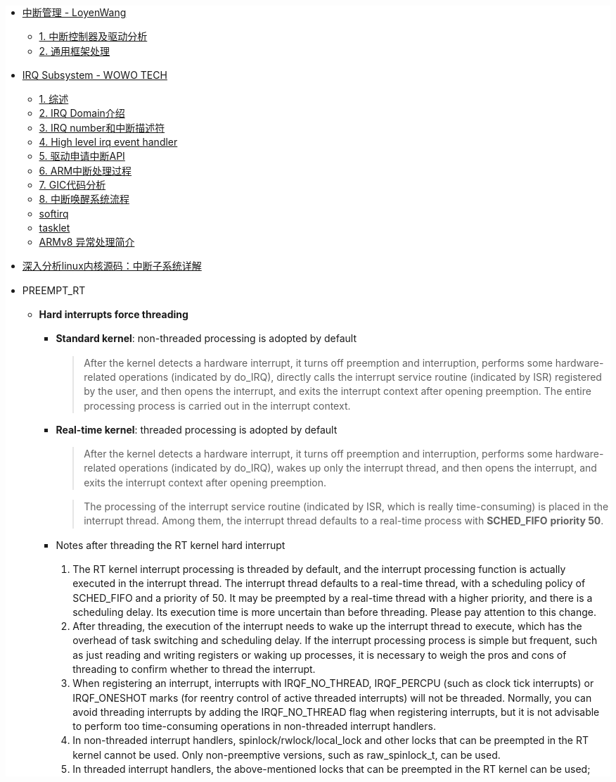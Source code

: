 * [中断管理 - LoyenWang](https://www.cnblogs.com/LoyenWang/category/1777370.html)
    * [1. 中断控制器及驱动分析](https://www.cnblogs.com/LoyenWang/p/12249106.html)
    * [2. 通用框架处理](https://www.cnblogs.com/LoyenWang/p/13052677.html)

* [IRQ Subsystem - WOWO TECH](http://www.wowotech.net/sort/irq_subsystem)
    * [1. 综述](http://www.wowotech.net/irq_subsystem/interrupt_subsystem_architecture.html)
    * [2. IRQ Domain介绍](http://www.wowotech.net/irq_subsystem/irq-domain.html)
    * [3. IRQ number和中断描述符](http://www.wowotech.net/irq_subsystem/interrupt_descriptor.html)
    * [4. High level irq event handler](http://www.wowotech.net/irq_subsystem/High_level_irq_event_handler.html)
    * [5. 驱动申请中断API](http://www.wowotech.net/irq_subsystem/request_threaded_irq.html)
    * [6. ARM中断处理过程](http://www.wowotech.net/irq_subsystem/irq_handler.html)
    * [7. GIC代码分析](http://www.wowotech.net/irq_subsystem/gic_driver.html)
    * [8. 中断唤醒系统流程](http://www.wowotech.net/irq_subsystem/irq_handle_procedure.html)
    * [softirq](http://www.wowotech.net/irq_subsystem/soft-irq.html)
    * [tasklet](http://www.wowotech.net/irq_subsystem/tasklet.html)
    * [ARMv8 异常处理简介](https://mp.weixin.qq.com/s/dZEMB4_Xmgd8f7GO7c8Oag)

* [深入分析linux内核源码：中断子系统详解](https://mp.weixin.qq.com/s/8BV0aQMeBtqUlKrpa8QZeg)

* PREEMPT_RT

    * **Hard interrupts force threading**

        * **Standard kernel**: non-threaded processing is adopted by default

            > After the kernel detects a hardware interrupt, it turns off preemption and interruption, performs some hardware-related operations (indicated by do_IRQ), directly calls the interrupt service routine (indicated by ISR) registered by the user, and then opens the interrupt, and exits the interrupt context after opening preemption. The entire processing process is carried out in the interrupt context.

        * **Real-time kernel**: threaded processing is adopted by default

            > After the kernel detects a hardware interrupt, it turns off preemption and interruption, performs some hardware-related operations (indicated by do_IRQ), wakes up only the interrupt thread, and then opens the interrupt, and exits the interrupt context after opening preemption.

            > The processing of the interrupt service routine (indicated by ISR, which is really time-consuming) is placed in the interrupt thread. Among them, the interrupt thread defaults to a real-time process with **SCHED_FIFO** **priority 50**.

        * Notes after threading the RT kernel hard interrupt

            1. The RT kernel interrupt processing is threaded by default, and the interrupt processing function is actually executed in the interrupt thread. The interrupt thread defaults to a real-time thread, with a scheduling policy of SCHED_FIFO and a priority of 50. It may be preempted by a real-time thread with a higher priority, and there is a scheduling delay. Its execution time is more uncertain than before threading. Please pay attention to this change.
            2. After threading, the execution of the interrupt needs to wake up the interrupt thread to execute, which has the overhead of task switching and scheduling delay. If the interrupt processing process is simple but frequent, such as just reading and writing registers or waking up processes, it is necessary to weigh the pros and cons of threading to confirm whether to thread the interrupt.
            3. When registering an interrupt, interrupts with IRQF_NO_THREAD, IRQF_PERCPU (such as clock tick interrupts) or IRQF_ONESHOT marks (for reentry control of active threaded interrupts) will not be threaded. Normally, you can avoid threading interrupts by adding the IRQF_NO_THREAD flag when registering interrupts, but it is not advisable to perform too time-consuming operations in non-threaded interrupt handlers.
            4. In non-threaded interrupt handlers, spinlock/rwlock/local_lock and other locks that can be preempted in the RT kernel cannot be used. Only non-preemptive versions, such as raw_spinlock_t, can be used.
            5. In threaded interrupt handlers, the above-mentioned locks that can be preempted in the RT kernel can be used;
